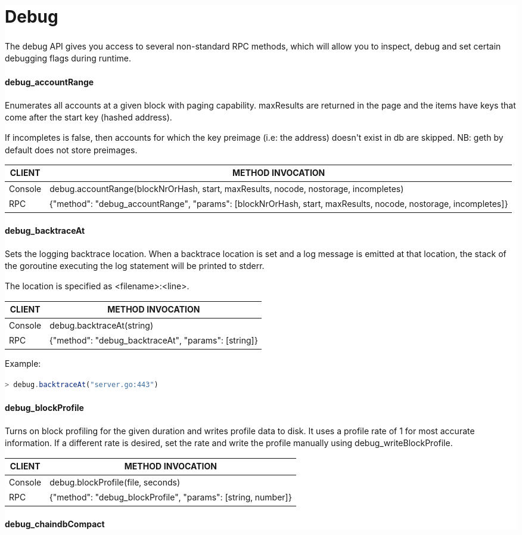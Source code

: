 # Debug

The debug API gives you access to several non-standard RPC methods, which will allow you to inspect, debug and set certain debugging flags during runtime.

#### debug\_accountRange <a href="#debugaccountrange" id="debugaccountrange"></a>

Enumerates all accounts at a given block with paging capability. maxResults are returned in the page and the items have keys that come after the start key (hashed address).

If incompletes is false, then accounts for which the key preimage (i.e: the address) doesn't exist in db are skipped. NB: geth by default does not store preimages.

| CLIENT  | METHOD INVOCATION                                                                                                |
| ------- | ---------------------------------------------------------------------------------------------------------------- |
| Console | debug.accountRange(blockNrOrHash, start, maxResults, nocode, nostorage, incompletes)                             |
| RPC     | {"method": "debug\_accountRange", "params": \[blockNrOrHash, start, maxResults, nocode, nostorage, incompletes]} |

#### debug\_backtraceAt <a href="#debugbacktraceat" id="debugbacktraceat"></a>

Sets the logging backtrace location. When a backtrace location is set and a log message is emitted at that location, the stack of the goroutine executing the log statement will be printed to stderr.

The location is specified as \<filename>:\<line>.

| CLIENT  | METHOD INVOCATION                                     |
| ------- | ----------------------------------------------------- |
| Console | debug.backtraceAt(string)                             |
| RPC     | {"method": "debug\_backtraceAt", "params": \[string]} |

Example:

```javascript
> debug.backtraceAt("server.go:443")
```

#### debug\_blockProfile <a href="#debugblockprofile" id="debugblockprofile"></a>

Turns on block profiling for the given duration and writes profile data to disk. It uses a profile rate of 1 for most accurate information. If a different rate is desired, set the rate and write the profile manually using debug\_writeBlockProfile.

| CLIENT  | METHOD INVOCATION                                              |
| ------- | -------------------------------------------------------------- |
| Console | debug.blockProfile(file, seconds)                              |
| RPC     | {"method": "debug\_blockProfile", "params": \[string, number]} |

#### debug\_chaindbCompact <a href="#debugchaindbcompact" id="debugchaindbcompact"></a>
